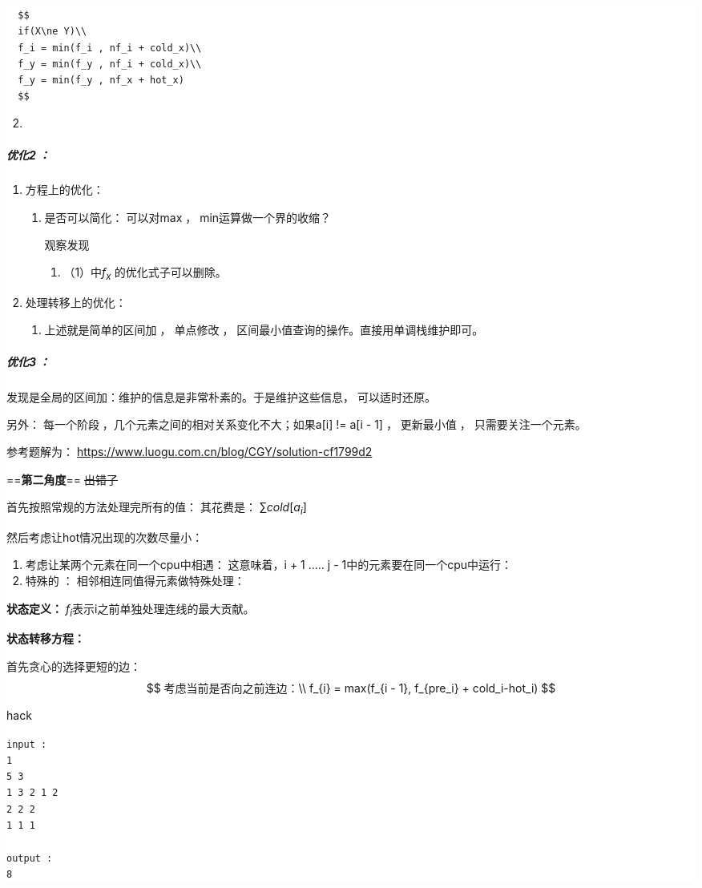       
      $$
      if(X\ne Y)\\
      f_i = min(f_i , nf_i + cold_x)\\
      f_y = min(f_y , nf_i + cold_x)\\
      f_y = min(f_y , nf_x + hot_x)
      $$
      
   
2. 

##### 优化2 ：

1. 方程上的优化： 

   1. 是否可以简化： 可以对max ， min运算做一个界的收缩？

      观察发现

      1. （1）中$f_x$ 的优化式子可以删除。

2. 处理转移上的优化：

   1. 上述就是简单的区间加 ， 单点修改 ， 区间最小值查询的操作。直接用单调栈维护即可。

##### 优化3 ：

 发现是全局的区间加：维护的信息是非常朴素的。于是维护这些信息， 可以适时还原。

另外： 每一个阶段 ，几个元素之间的相对关系变化不大；如果a[i] != a[i - 1] ， 更新最小值 ， 只需要关注一个元素。

参考题解为： https://www.luogu.com.cn/blog/CGY/solution-cf1799d2



==**第二角度**==  ~~出错了~~

首先按照常规的方法处理完所有的值： 其花费是： $\sum cold[a_i]$

然后考虑让hot情况出现的次数尽量小：

1. 考虑让某两个元素在同一个cpu中相遇： 这意味着，i + 1  ..... j  - 1中的元素要在同一个cpu中运行：
2. 特殊的 ： 相邻相连同值得元素做特殊处理：

**状态定义：**
$f_{i}$表示i之前单独处理连线的最大贡献。

**状态转移方程：**

首先贪心的选择更短的边：
$$
考虑当前是否向之前连边：\\
f_{i} = max(f_{i - 1}, f_{pre_i} + cold_i-hot_i)
$$


hack

```in
input : 
1
5 3
1 3 2 1 2
2 2 2
1 1 1

output :
8
```
